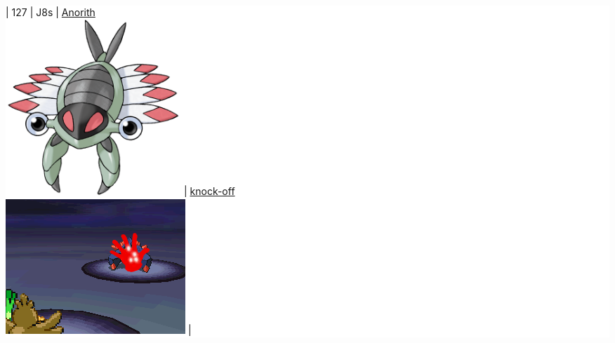 | 127 |  J8s | [Anorith](https://bulbapedia.bulbagarden.net/wiki/Anorith_(Pokémon)#Sprites)<br><img src="images/pokemon/Anorith.png" alt="Anorith" width="250" height="250"> | [knock-off](https://bulbapedia.bulbagarden.net/wiki/Knock_Off_(move)#In_other_generations)<br><img src="images/pokemon_moves/knock-off.png" alt="knock-off" width="256" height="192"> |